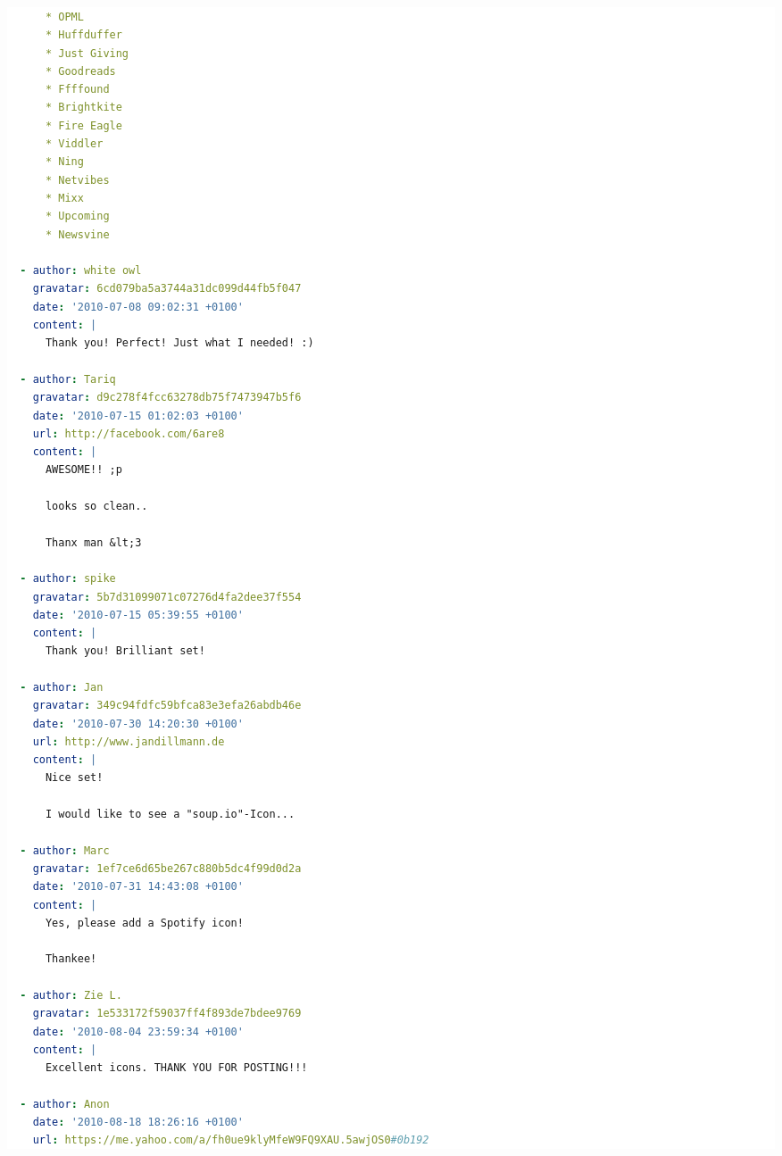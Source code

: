 ```yaml
      * OPML
      * Huffduffer
      * Just Giving
      * Goodreads
      * Ffffound
      * Brightkite
      * Fire Eagle
      * Viddler
      * Ning
      * Netvibes
      * Mixx
      * Upcoming
      * Newsvine

  - author: white owl
    gravatar: 6cd079ba5a3744a31dc099d44fb5f047
    date: '2010-07-08 09:02:31 +0100'
    content: |
      Thank you! Perfect! Just what I needed! :)

  - author: Tariq
    gravatar: d9c278f4fcc63278db75f7473947b5f6
    date: '2010-07-15 01:02:03 +0100'
    url: http://facebook.com/6are8
    content: |
      AWESOME!! ;p

      looks so clean..

      Thanx man &lt;3

  - author: spike
    gravatar: 5b7d31099071c07276d4fa2dee37f554
    date: '2010-07-15 05:39:55 +0100'
    content: |
      Thank you! Brilliant set!

  - author: Jan
    gravatar: 349c94fdfc59bfca83e3efa26abdb46e
    date: '2010-07-30 14:20:30 +0100'
    url: http://www.jandillmann.de
    content: |
      Nice set!

      I would like to see a "soup.io"-Icon...

  - author: Marc
    gravatar: 1ef7ce6d65be267c880b5dc4f99d0d2a
    date: '2010-07-31 14:43:08 +0100'
    content: |
      Yes, please add a Spotify icon!

      Thankee!

  - author: Zie L.
    gravatar: 1e533172f59037ff4f893de7bdee9769
    date: '2010-08-04 23:59:34 +0100'
    content: |
      Excellent icons. THANK YOU FOR POSTING!!!

  - author: Anon
    date: '2010-08-18 18:26:16 +0100'
    url: https://me.yahoo.com/a/fh0ue9klyMfeW9FQ9XAU.5awjOS0#0b192
```